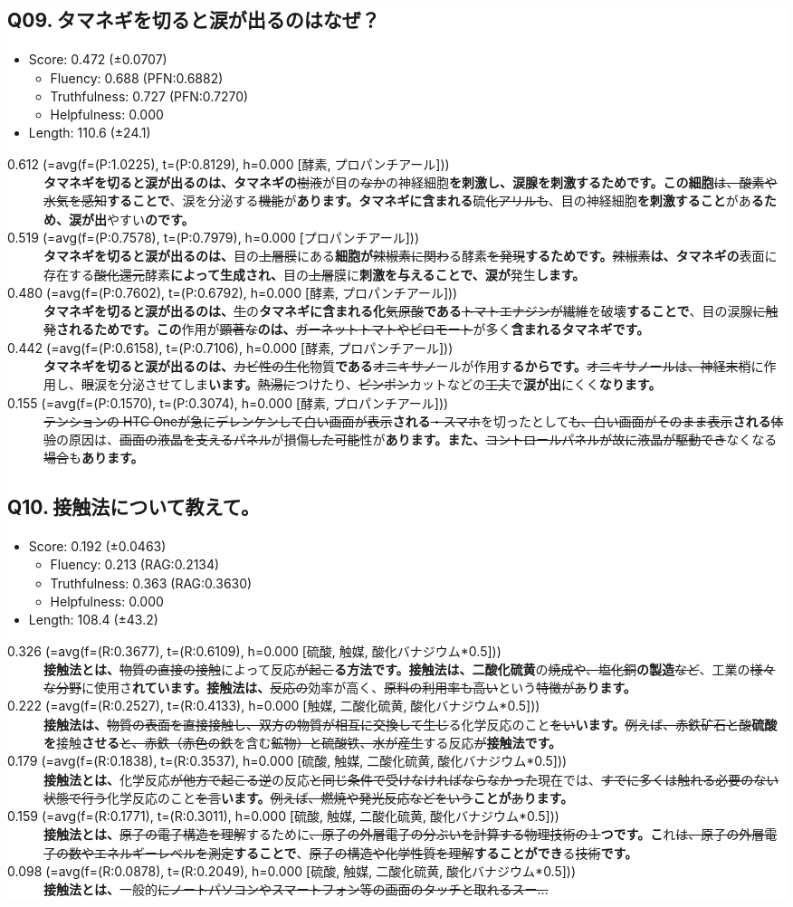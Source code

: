 
## <a name="Q09"></a>Q09. タマネギを切ると涙が出るのはなぜ？

- Score: 0.472 (±0.0707)
  - Fluency: 0.688 (PFN:0.6882)
  - Truthfulness: 0.727 (PFN:0.7270)
  - Helpfulness: 0.000
- Length: 110.6 (±24.1)

<dl>
<dt>0.612 (=avg(f=(P:1.0225), t=(P:0.8129), h=0.000 [酵素, プロパンチアール]))</dt>
<dd><b>タマネギを切ると涙が出るのは、タマネギの</b><s>樹液</s>が目の<s>なか</s>の神経細胞<b>を刺激し、涙腺を刺激するためです。この細胞</b><s>は、酸素や水気を感知</s><b>することで</b>、涙を分泌する<s>機能</s>が<b>あります。タマネギに含まれる</b>硫<s>化アリルも</s>、目の神経細胞<b>を刺激すること</b>があ<b>るため、涙が出</b>やすい<b>のです。</b></dd>
<dt>0.519 (=avg(f=(P:0.7578), t=(P:0.7979), h=0.000 [プロパンチアール]))</dt>
<dd><b>タマネギを切ると涙が出るのは、</b>目の<s>上層膜</s>にある<b>細胞が</b><s>辣椒素に関わ</s>る酵素<s>を発現</s><b>するためです。</b><s>辣椒素</s><b>は、タマネギの</b>表面に存在する<s>酸化還元</s>酵素<b>によって生成され、</b>目の<s>上層</s>膜に<b>刺激を与えることで、涙が</b>発生<b>します。</b></dd>
<dt>0.480 (=avg(f=(P:0.7602), t=(P:0.6792), h=0.000 [酵素, プロパンチアール]))</dt>
<dd><b>タマネギを切ると涙が出るのは、</b><s>生</s>の<b>タマネギに含まれる化</b><s>気原酸</s><b>である</b><s>トマトエナジンが繊維</s>を破壊<b>することで</b>、目の涙腺<s>に触発</s><b>されるためです。この</b>作用が<s>顕著な</s><b>のは、</b><s>ガーネットトマトやピロモート</s>が多く<b>含まれるタマネギです。</b></dd>
<dt>0.442 (=avg(f=(P:0.6158), t=(P:0.7106), h=0.000 [酵素, プロパンチアール]))</dt>
<dd><b>タマネギを切ると涙が出るのは、</b><s>カビ性の生化</s>物質<b>である</b><s>オニキサノ</s>ールが作用す<b>るからです。</b><s>オニキサノールは、神経末梢</s>に作用し、<s>眼</s>涙を分泌させてしま<b>います。</b><s>熱湯に</s>つけたり、<s>ピンポン</s>カットなどの<s>工夫</s>で<b>涙が出</b>にくく<b>なります。</b></dd>
<dt>0.155 (=avg(f=(P:0.1570), t=(P:0.3074), h=0.000 [酵素, プロパンチアール]))</dt>
<dd><s>テンションの HTC Oneが急にデレンケンして白い画面が表示</s><b>される</b><s>・スマホ</s>を切ったとして<s>も、白い画面がそのまま表示</s><b>される</b><s>体验</s>の原因は、<s>画面の液晶を支えるパネル</s>が損傷<s>した可能</s>性が<b>あります。また、</b><s>コントロールパネルが故に液晶が駆動でき</s>なくなる<s>場合</s>も<b>あります。</b></dd>
</dl>

## <a name="Q10"></a>Q10. 接触法について教えて。

- Score: 0.192 (±0.0463)
  - Fluency: 0.213 (RAG:0.2134)
  - Truthfulness: 0.363 (RAG:0.3630)
  - Helpfulness: 0.000
- Length: 108.4 (±43.2)

<dl>
<dt>0.326 (=avg(f=(R:0.3677), t=(R:0.6109), h=0.000 [硫酸, 触媒, 酸化バナジウム*0.5]))</dt>
<dd><b>接触法とは、</b><s>物質の直接の接触</s>によって反応<s>が起こ</s><b>る方法です。接触法は、二酸化硫黄</b>の<s>焼成や、塩化銅</s><b>の製造</b><s>など</s>、工業の<s>様々な分野</s>に使用さ<b>れています。接触法は、</b><s>反応の</s>効率が高く、<s>原料の利用率も高い</s>という<s>特徴があ</s><b>ります。</b></dd>
<dt>0.222 (=avg(f=(R:0.2527), t=(R:0.4133), h=0.000 [触媒, 二酸化硫黄, 酸化バナジウム*0.5]))</dt>
<dd><b>接触法は、</b><s>物質の表面を直接接触し、双方の物質が相互に交換して生じ</s>る化学反応のこと<s>をい</s><b>います。</b><s>例えば、赤鉄矿石と酸</s><b>硫酸を</b>接触<b>させる</b><s>と、赤鉄（赤色の鉄</s>を含む<s>鉱物）と硫酸铁、水が産生</s>する反応<s>が</s><b>接触法です。</b></dd>
<dt>0.179 (=avg(f=(R:0.1838), t=(R:0.3537), h=0.000 [硫酸, 触媒, 二酸化硫黄, 酸化バナジウム*0.5]))</dt>
<dd><b>接触法とは、</b>化学反応<s>が他方で起こる逆</s>の反応<s>と同じ条件で受けなければならなかった</s>現在では、<s>すでに多くは触れる必要のない状態で行う</s>化学反応のこと<s>を言</s><b>います。</b><s>例えば、燃焼や発光反応などをいう</s><b>ことが</b><s>あ</s><b>ります。</b></dd>
<dt>0.159 (=avg(f=(R:0.1771), t=(R:0.3011), h=0.000 [硫酸, 触媒, 二酸化硫黄, 酸化バナジウム*0.5]))</dt>
<dd><b>接触法とは、</b><s>原子の電子構造を理解</s>するために<s>、原子の外層電子の分ぶいを計算する物理技術の１</s><b>つです。こ</b>れ<s>は、原子の外層電子の数やエネルギーレベルを測定</s><b>することで</b>、<s>原子の構造や化学性質を理解</s><b>することができ</b>る<s>技術</s><b>です。</b></dd>
<dt>0.098 (=avg(f=(R:0.0878), t=(R:0.2049), h=0.000 [硫酸, 触媒, 二酸化硫黄, 酸化バナジウム*0.5]))</dt>
<dd><b>接触法とは、</b>一般的<s>にノートパソコンやスマートフォン等の画面のタッチと取れるスー&#46;&#46;&#46;</s></dd>
</dl>
